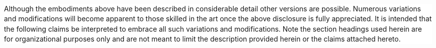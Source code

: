 Although the embodiments above have been described in considerable detail other versions are possible. Numerous variations and modifications will become apparent to those skilled in the art once the above disclosure is fully appreciated. It is intended that the following claims be interpreted to embrace all such variations and modifications. Note the section headings used herein are for organizational purposes only and are not meant to limit the description provided herein or the claims attached hereto.

